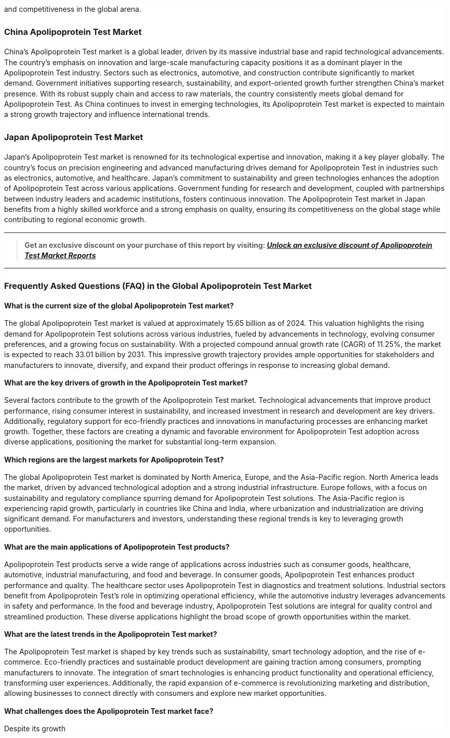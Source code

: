 and competitiveness in the global arena.</p><h3>China Apolipoprotein Test Market</h3><p>China&rsquo;s Apolipoprotein Test market is a global leader, driven by its massive industrial base and rapid technological advancements. The country&rsquo;s emphasis on innovation and large-scale manufacturing capacity positions it as a dominant player in the Apolipoprotein Test industry. Sectors such as electronics, automotive, and construction contribute significantly to market demand. Government initiatives supporting research, sustainability, and export-oriented growth further strengthen China&rsquo;s market presence. With its robust supply chain and access to raw materials, the country consistently meets global demand for Apolipoprotein Test. As China continues to invest in emerging technologies, its Apolipoprotein Test market is expected to maintain a strong growth trajectory and influence international trends.</p><h3>Japan Apolipoprotein Test Market</h3><p>Japan&rsquo;s Apolipoprotein Test market is renowned for its technological expertise and innovation, making it a key player globally. The country&rsquo;s focus on precision engineering and advanced manufacturing drives demand for Apolipoprotein Test in industries such as electronics, automotive, and healthcare. Japan&rsquo;s commitment to sustainability and green technologies enhances the adoption of Apolipoprotein Test across various applications. Government funding for research and development, coupled with partnerships between industry leaders and academic institutions, fosters continuous innovation. The Apolipoprotein Test market in Japan benefits from a highly skilled workforce and a strong emphasis on quality, ensuring its competitiveness on the global stage while contributing to regional economic growth.</p><hr /><blockquote><p><strong>Get an exclusive discount on your purchase of this report by visiting: <em><a href="://marketresearchpulse.com/ask-for-discount/106066?utm_source=Github&amp;utm_medium=029">Unlock an exclusive discount of Apolipoprotein Test Market Reports</a></em>&nbsp;</strong></p></blockquote><hr /><h3>Frequently Asked Questions (FAQ) in the Global Apolipoprotein Test Market</h3><p><strong>What is the current size of the global Apolipoprotein Test market?</strong></p><p>The global Apolipoprotein Test market is valued at approximately 15.65 billion as of 2024. This valuation highlights the rising demand for Apolipoprotein Test solutions across various industries, fueled by advancements in technology, evolving consumer preferences, and a growing focus on sustainability. With a projected compound annual growth rate (CAGR) of 11.25%, the market is expected to reach 33.01 billion by 2031. This impressive growth trajectory provides ample opportunities for stakeholders and manufacturers to innovate, diversify, and expand their product offerings in response to increasing global demand.</p><p><strong>What are the key drivers of growth in the Apolipoprotein Test market?</strong></p><p>Several factors contribute to the growth of the Apolipoprotein Test market. Technological advancements that improve product performance, rising consumer interest in sustainability, and increased investment in research and development are key drivers. Additionally, regulatory support for eco-friendly practices and innovations in manufacturing processes are enhancing market growth. Together, these factors are creating a dynamic and favorable environment for Apolipoprotein Test adoption across diverse applications, positioning the market for substantial long-term expansion.</p><p><strong>Which regions are the largest markets for Apolipoprotein Test?</strong></p><p>The global Apolipoprotein Test market is dominated by North America, Europe, and the Asia-Pacific region. North America leads the market, driven by advanced technological adoption and a strong industrial infrastructure. Europe follows, with a focus on sustainability and regulatory compliance spurring demand for Apolipoprotein Test solutions. The Asia-Pacific region is experiencing rapid growth, particularly in countries like China and India, where urbanization and industrialization are driving significant demand. For manufacturers and investors, understanding these regional trends is key to leveraging growth opportunities.</p><p><strong>What are the main applications of Apolipoprotein Test products?</strong></p><p>Apolipoprotein Test products serve a wide range of applications across industries such as consumer goods, healthcare, automotive, industrial manufacturing, and food and beverage. In consumer goods, Apolipoprotein Test enhances product performance and quality. The healthcare sector uses Apolipoprotein Test in diagnostics and treatment solutions. Industrial sectors benefit from Apolipoprotein Test&rsquo;s role in optimizing operational efficiency, while the automotive industry leverages advancements in safety and performance. In the food and beverage industry, Apolipoprotein Test solutions are integral for quality control and streamlined production. These diverse applications highlight the broad scope of growth opportunities within the market.</p><p><strong>What are the latest trends in the Apolipoprotein Test market?</strong></p><p>The Apolipoprotein Test market is shaped by key trends such as sustainability, smart technology adoption, and the rise of e-commerce. Eco-friendly practices and sustainable product development are gaining traction among consumers, prompting manufacturers to innovate. The integration of smart technologies is enhancing product functionality and operational efficiency, transforming user experiences. Additionally, the rapid expansion of e-commerce is revolutionizing marketing and distribution, allowing businesses to connect directly with consumers and explore new market opportunities.</p><p><strong>What challenges does the Apolipoprotein Test market face?</strong></p><p>Despite its growth